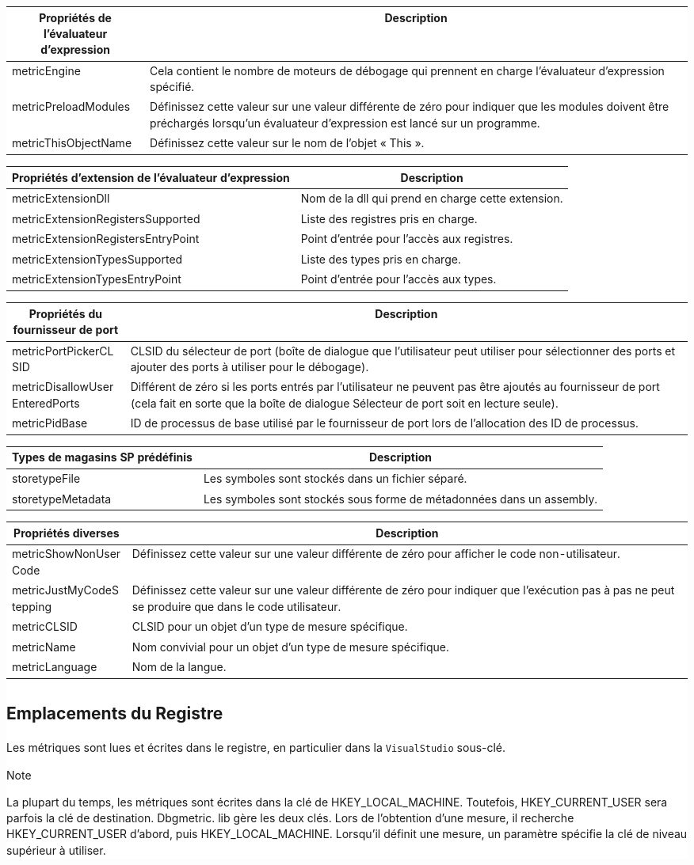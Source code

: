 |Propriétés de l’évaluateur d’expression|Description|
|-------------------------------------|-----------------|
|metricEngine|Cela contient le nombre de moteurs de débogage qui prennent en charge l’évaluateur d’expression spécifié.|
|metricPreloadModules|Définissez cette valeur sur une valeur différente de zéro pour indiquer que les modules doivent être préchargés lorsqu’un évaluateur d’expression est lancé sur un programme.|
|metricThisObjectName|Définissez cette valeur sur le nom de l’objet « This ».|

|Propriétés d’extension de l’évaluateur d’expression|Description|
| - |-----------------|
|metricExtensionDll|Nom de la dll qui prend en charge cette extension.|
|metricExtensionRegistersSupported|Liste des registres pris en charge.|
|metricExtensionRegistersEntryPoint|Point d’entrée pour l’accès aux registres.|
|metricExtensionTypesSupported|Liste des types pris en charge.|
|metricExtensionTypesEntryPoint|Point d’entrée pour l’accès aux types.|

|Propriétés du fournisseur de port|Description|
|------------------------------|-----------------|
|metricPortPickerCLSID|CLSID du sélecteur de port (boîte de dialogue que l’utilisateur peut utiliser pour sélectionner des ports et ajouter des ports à utiliser pour le débogage).|
|metricDisallowUserEnteredPorts|Différent de zéro si les ports entrés par l’utilisateur ne peuvent pas être ajoutés au fournisseur de port (cela fait en sorte que la boîte de dialogue Sélecteur de port soit en lecture seule).|
|metricPidBase|ID de processus de base utilisé par le fournisseur de port lors de l’allocation des ID de processus.|

|Types de magasins SP prédéfinis|Description|
|-------------------------------|-----------------|
|storetypeFile|Les symboles sont stockés dans un fichier séparé.|
|storetypeMetadata|Les symboles sont stockés sous forme de métadonnées dans un assembly.|

|Propriétés diverses|Description|
|------------------------------|-----------------|
|metricShowNonUserCode|Définissez cette valeur sur une valeur différente de zéro pour afficher le code non-utilisateur.|
|metricJustMyCodeStepping|Définissez cette valeur sur une valeur différente de zéro pour indiquer que l’exécution pas à pas ne peut se produire que dans le code utilisateur.|
|metricCLSID|CLSID pour un objet d’un type de mesure spécifique.|
|metricName|Nom convivial pour un objet d’un type de mesure spécifique.|
|metricLanguage|Nom de la langue.|

## <a name="registry-locations"></a>Emplacements du Registre
 Les métriques sont lues et écrites dans le registre, en particulier dans la `VisualStudio` sous-clé.

> [!NOTE]
> La plupart du temps, les métriques sont écrites dans la clé de HKEY_LOCAL_MACHINE. Toutefois, HKEY_CURRENT_USER sera parfois la clé de destination. Dbgmetric. lib gère les deux clés. Lors de l’obtention d’une mesure, il recherche HKEY_CURRENT_USER d’abord, puis HKEY_LOCAL_MACHINE. Lorsqu’il définit une mesure, un paramètre spécifie la clé de niveau supérieur à utiliser.
